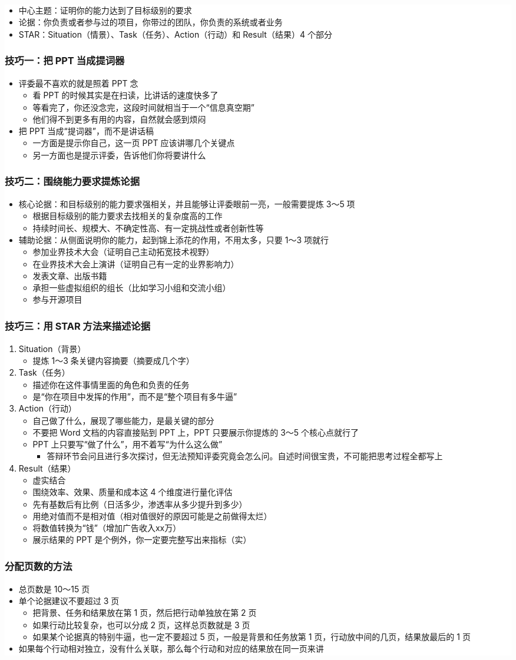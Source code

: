 - 中心主题：证明你的能力达到了目标级别的要求
- 论据：你负责或者参与过的项目，你带过的团队，你负责的系统或者业务
- STAR：Situation（情景）、Task（任务）、Action（行动）和 Result（结果）4 个部分

### 技巧一：把 PPT 当成提词器

- 评委最不喜欢的就是照着 PPT 念
    - 看 PPT 的时候其实是在扫读，比讲话的速度快多了
    - 等看完了，你还没念完，这段时间就相当于一个“信息真空期”
    - 他们得不到更多有用的内容，自然就会感到烦闷
- 把 PPT 当成“提词器”，而不是讲话稿
    - 一方面是提示你自己，这一页 PPT 应该讲哪几个关键点
    - 另一方面也是提示评委，告诉他们你将要讲什么

### 技巧二：围绕能力要求提炼论据

- 核心论据：和目标级别的能力要求强相关，并且能够让评委眼前一亮，一般需要提炼 3～5 项
    - 根据目标级别的能力要求去找相关的复杂度高的工作
    - 持续时间长、规模大、不确定性高、有一定挑战性或者创新性等
- 辅助论据：从侧面说明你的能力，起到锦上添花的作用，不用太多，只要 1～3 项就行
    - 参加业界技术大会（证明自己主动拓宽技术视野）
    - 在业界技术大会上演讲（证明自己有一定的业界影响力）
    - 发表文章、出版书籍
    - 承担一些虚拟组织的组长（比如学习小组和交流小组）
    - 参与开源项目

### 技巧三：用 STAR 方法来描述论据

1. Situation（背景）
    - 提炼 1～3 条关键内容摘要（摘要成几个字）
2. Task（任务）
    - 描述你在这件事情里面的角色和负责的任务
    - 是“你在项目中发挥的作用”，而不是“整个项目有多牛逼”
3. Action（行动）
    - 自己做了什么，展现了哪些能力，是最关键的部分
    - 不要把 Word 文档的内容直接贴到 PPT 上，PPT 只要展示你提炼的 3～5 个核心点就行了
    - PPT 上只要写“做了什么”，用不着写“为什么这么做”
        - 答辩环节会问且进行多次探讨，但无法预知评委究竟会怎么问。自述时间很宝贵，不可能把思考过程全都写上
4. Result（结果）
    - 虚实结合
    - 围绕效率、效果、质量和成本这 4 个维度进行量化评估
    - 先有基数后有比例（日活多少，渗透率从多少提升到多少）
    - 用绝对值而不是相对值（相对值很好的原因可能是之前做得太烂）
    - 将数值转换为“钱”（增加广告收入xx万）
    - 展示结果的 PPT 是个例外，你一定要完整写出来指标（实）

### 分配页数的方法

- 总页数是 10～15 页
- 单个论据建议不要超过 3 页
    - 把背景、任务和结果放在第 1 页，然后把行动单独放在第 2 页
    - 如果行动比较复杂，也可以分成 2 页，这样总页数就是 3 页
    - 如果某个论据真的特别牛逼，也一定不要超过 5 页，一般是背景和任务放第 1 页，行动放中间的几页，结果放最后的 1 页
- 如果每个行动相对独立，没有什么关联，那么每个行动和对应的结果放在同一页来讲
